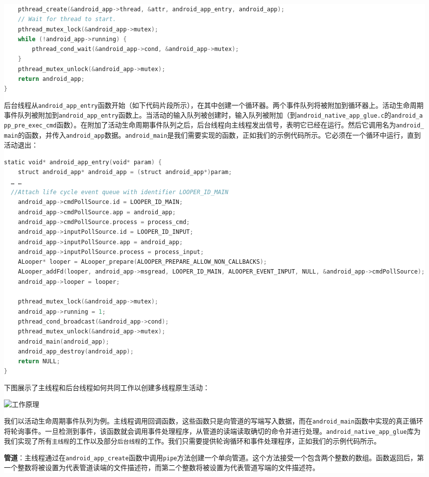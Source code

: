 ```kt
    pthread_create(&android_app->thread, &attr, android_app_entry, android_app);
    // Wait for thread to start.
    pthread_mutex_lock(&android_app->mutex);
    while (!android_app->running) {
        pthread_cond_wait(&android_app->cond, &android_app->mutex);
    }
    pthread_mutex_unlock(&android_app->mutex);
    return android_app;
}
```

后台线程从`android_app_entry`函数开始（如下代码片段所示），在其中创建一个循环器。两个事件队列将被附加到循环器上。活动生命周期事件队列被附加到`android_app_entry`函数上。当活动的输入队列被创建时，输入队列被附加（到`android_native_app_glue.c`的`android_app_pre_exec_cmd`函数）。在附加了活动生命周期事件队列之后，后台线程向主线程发出信号，表明它已经在运行。然后它调用名为`android_main`的函数，并传入`android_app`数据。`android_main`是我们需要实现的函数，正如我们的示例代码所示。它必须在一个循环中运行，直到活动退出：

```kt
static void* android_app_entry(void* param) {
    struct android_app* android_app = (struct android_app*)param;
  … …
  //Attach life cycle event queue with identifier LOOPER_ID_MAIN
    android_app->cmdPollSource.id = LOOPER_ID_MAIN;
    android_app->cmdPollSource.app = android_app;
    android_app->cmdPollSource.process = process_cmd;
    android_app->inputPollSource.id = LOOPER_ID_INPUT;
    android_app->inputPollSource.app = android_app;
    android_app->inputPollSource.process = process_input;
    ALooper* looper = ALooper_prepare(ALOOPER_PREPARE_ALLOW_NON_CALLBACKS);
    ALooper_addFd(looper, android_app->msgread, LOOPER_ID_MAIN, ALOOPER_EVENT_INPUT, NULL, &android_app->cmdPollSource);
    android_app->looper = looper;

    pthread_mutex_lock(&android_app->mutex);
    android_app->running = 1;
    pthread_cond_broadcast(&android_app->cond);
    pthread_mutex_unlock(&android_app->mutex);
    android_main(android_app);
    android_app_destroy(android_app);
    return NULL;
}
```

下图展示了主线程和后台线程如何共同工作以创建多线程原生活动：

![工作原理](https://github.com/OpenDocCN/freelearn-android-pt2-zh/raw/master/docs/andr-ndk-cb/img/1505OT_05_04.jpg)

我们以活动生命周期事件队列为例。主线程调用回调函数，这些函数只是向管道的写端写入数据，而在`android_main`函数中实现的真正循环将轮询事件。一旦检测到事件，该函数就会调用事件处理程序，从管道的读端读取确切的命令并进行处理。`android_native_app_glue`库为我们实现了所有`主线程`的工作以及部分`后台线程`的工作。我们只需要提供轮询循环和事件处理程序，正如我们的示例代码所示。

**管道**：主线程通过在`android_app_create`函数中调用`pipe`方法创建一个单向管道。这个方法接受一个包含两个整数的数组。函数返回后，第一个整数将被设置为代表管道读端的文件描述符，而第二个整数将被设置为代表管道写端的文件描述符。
